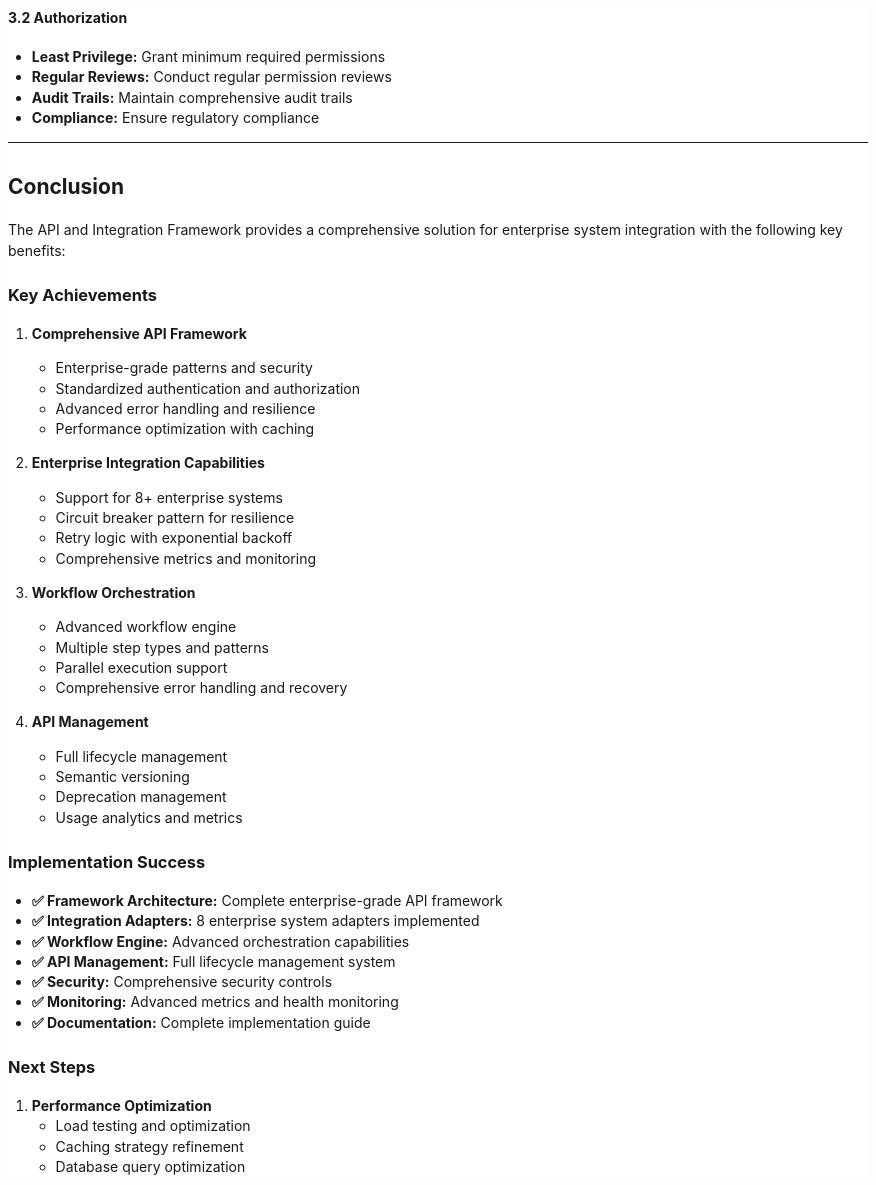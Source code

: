 #### 3.2 Authorization
- **Least Privilege:** Grant minimum required permissions
- **Regular Reviews:** Conduct regular permission reviews
- **Audit Trails:** Maintain comprehensive audit trails
- **Compliance:** Ensure regulatory compliance

---

## Conclusion

The API and Integration Framework provides a comprehensive solution for enterprise system integration with the following key benefits:

### Key Achievements

1. **Comprehensive API Framework**
   - Enterprise-grade patterns and security
   - Standardized authentication and authorization
   - Advanced error handling and resilience
   - Performance optimization with caching

2. **Enterprise Integration Capabilities**
   - Support for 8+ enterprise systems
   - Circuit breaker pattern for resilience
   - Retry logic with exponential backoff
   - Comprehensive metrics and monitoring

3. **Workflow Orchestration**
   - Advanced workflow engine
   - Multiple step types and patterns
   - Parallel execution support
   - Comprehensive error handling and recovery

4. **API Management**
   - Full lifecycle management
   - Semantic versioning
   - Deprecation management
   - Usage analytics and metrics

### Implementation Success

- **✅ Framework Architecture:** Complete enterprise-grade API framework
- **✅ Integration Adapters:** 8 enterprise system adapters implemented
- **✅ Workflow Engine:** Advanced orchestration capabilities
- **✅ API Management:** Full lifecycle management system
- **✅ Security:** Comprehensive security controls
- **✅ Monitoring:** Advanced metrics and health monitoring
- **✅ Documentation:** Complete implementation guide

### Next Steps

1. **Performance Optimization**
   - Load testing and optimization
   - Caching strategy refinement
   - Database query optimization
